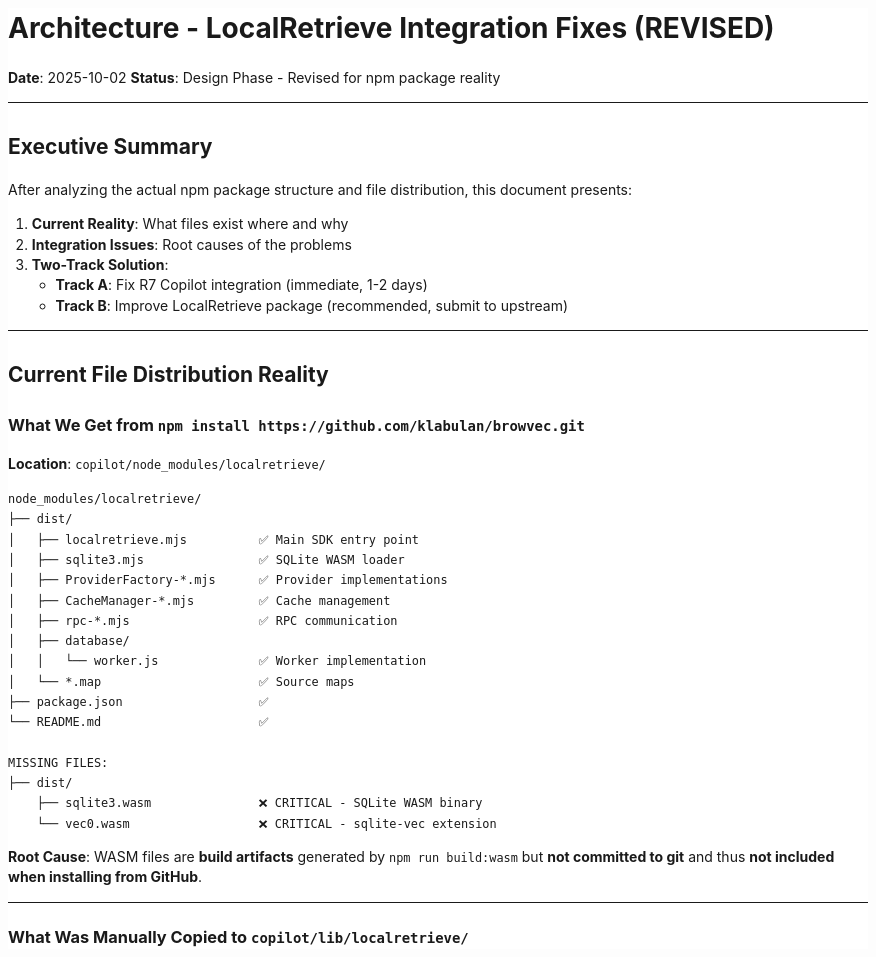 # Architecture - LocalRetrieve Integration Fixes (REVISED)

**Date**: 2025-10-02
**Status**: Design Phase - Revised for npm package reality

---

## Executive Summary

After analyzing the actual npm package structure and file distribution, this document presents:

1. **Current Reality**: What files exist where and why
2. **Integration Issues**: Root causes of the problems
3. **Two-Track Solution**:
   - **Track A**: Fix R7 Copilot integration (immediate, 1-2 days)
   - **Track B**: Improve LocalRetrieve package (recommended, submit to upstream)

---

## Current File Distribution Reality

### What We Get from `npm install https://github.com/klabulan/browvec.git`

**Location**: `copilot/node_modules/localretrieve/`

```
node_modules/localretrieve/
├── dist/
│   ├── localretrieve.mjs          ✅ Main SDK entry point
│   ├── sqlite3.mjs                ✅ SQLite WASM loader
│   ├── ProviderFactory-*.mjs      ✅ Provider implementations
│   ├── CacheManager-*.mjs         ✅ Cache management
│   ├── rpc-*.mjs                  ✅ RPC communication
│   ├── database/
│   │   └── worker.js              ✅ Worker implementation
│   └── *.map                      ✅ Source maps
├── package.json                   ✅
└── README.md                      ✅

MISSING FILES:
├── dist/
    ├── sqlite3.wasm               ❌ CRITICAL - SQLite WASM binary
    └── vec0.wasm                  ❌ CRITICAL - sqlite-vec extension
```

**Root Cause**: WASM files are **build artifacts** generated by `npm run build:wasm` but **not committed to git** and thus **not included when installing from GitHub**.

---

### What Was Manually Copied to `copilot/lib/localretrieve/`
